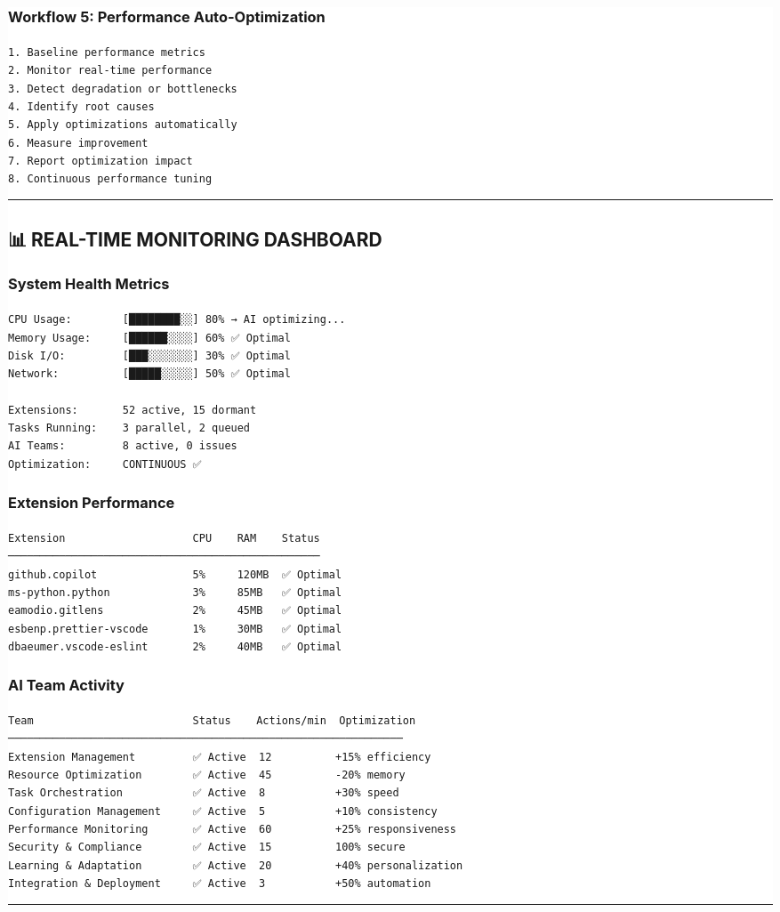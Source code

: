 ### Workflow 5: Performance Auto-Optimization

```
1. Baseline performance metrics
2. Monitor real-time performance
3. Detect degradation or bottlenecks
4. Identify root causes
5. Apply optimizations automatically
6. Measure improvement
7. Report optimization impact
8. Continuous performance tuning
```

---

## 📊 REAL-TIME MONITORING DASHBOARD

### System Health Metrics

```
CPU Usage:        [████████░░] 80% → AI optimizing...
Memory Usage:     [██████░░░░] 60% ✅ Optimal
Disk I/O:         [███░░░░░░░] 30% ✅ Optimal
Network:          [█████░░░░░] 50% ✅ Optimal

Extensions:       52 active, 15 dormant
Tasks Running:    3 parallel, 2 queued
AI Teams:         8 active, 0 issues
Optimization:     CONTINUOUS ✅
```

### Extension Performance

```
Extension                    CPU    RAM    Status
─────────────────────────────────────────────────
github.copilot               5%     120MB  ✅ Optimal
ms-python.python             3%     85MB   ✅ Optimal
eamodio.gitlens              2%     45MB   ✅ Optimal
esbenp.prettier-vscode       1%     30MB   ✅ Optimal
dbaeumer.vscode-eslint       2%     40MB   ✅ Optimal
```

### AI Team Activity

```
Team                         Status    Actions/min  Optimization
──────────────────────────────────────────────────────────────
Extension Management         ✅ Active  12          +15% efficiency
Resource Optimization        ✅ Active  45          -20% memory
Task Orchestration           ✅ Active  8           +30% speed
Configuration Management     ✅ Active  5           +10% consistency
Performance Monitoring       ✅ Active  60          +25% responsiveness
Security & Compliance        ✅ Active  15          100% secure
Learning & Adaptation        ✅ Active  20          +40% personalization
Integration & Deployment     ✅ Active  3           +50% automation
```

---